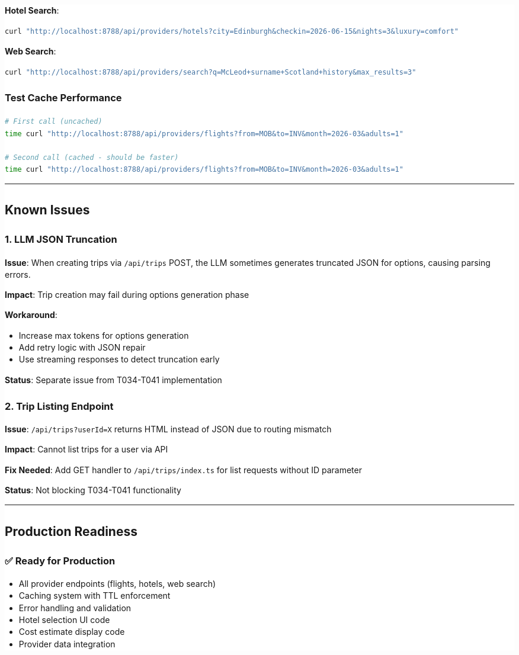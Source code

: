 **Hotel Search**:
```bash
curl "http://localhost:8788/api/providers/hotels?city=Edinburgh&checkin=2026-06-15&nights=3&luxury=comfort"
```

**Web Search**:
```bash
curl "http://localhost:8788/api/providers/search?q=McLeod+surname+Scotland+history&max_results=3"
```

### Test Cache Performance
```bash
# First call (uncached)
time curl "http://localhost:8788/api/providers/flights?from=MOB&to=INV&month=2026-03&adults=1"

# Second call (cached - should be faster)
time curl "http://localhost:8788/api/providers/flights?from=MOB&to=INV&month=2026-03&adults=1"
```

---

## Known Issues

### 1. LLM JSON Truncation
**Issue**: When creating trips via `/api/trips` POST, the LLM sometimes generates truncated JSON for options, causing parsing errors.

**Impact**: Trip creation may fail during options generation phase

**Workaround**:
- Increase max tokens for options generation
- Add retry logic with JSON repair
- Use streaming responses to detect truncation early

**Status**: Separate issue from T034-T041 implementation

### 2. Trip Listing Endpoint
**Issue**: `/api/trips?userId=X` returns HTML instead of JSON due to routing mismatch

**Impact**: Cannot list trips for a user via API

**Fix Needed**: Add GET handler to `/api/trips/index.ts` for list requests without ID parameter

**Status**: Not blocking T034-T041 functionality

---

## Production Readiness

### ✅ Ready for Production
- All provider endpoints (flights, hotels, web search)
- Caching system with TTL enforcement
- Error handling and validation
- Hotel selection UI code
- Cost estimate display code
- Provider data integration
